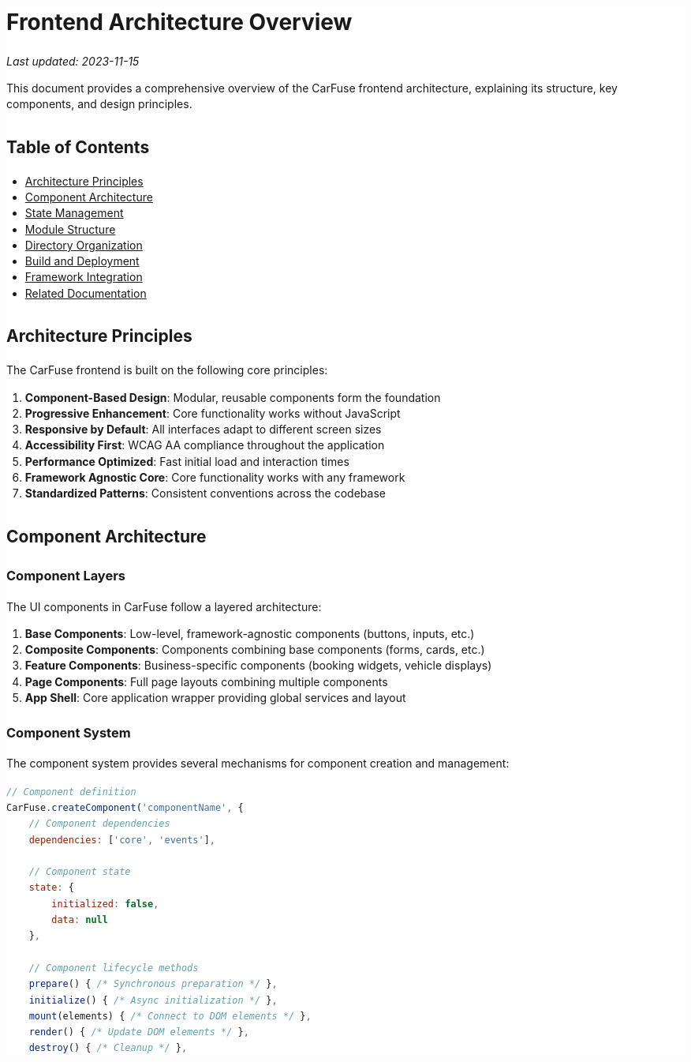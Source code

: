 # Frontend Architecture Overview

*Last updated: 2023-11-15*

This document provides a comprehensive overview of the CarFuse frontend architecture, explaining its structure, key components, and design principles.

## Table of Contents
- [Architecture Principles](#architecture-principles)
- [Component Architecture](#component-architecture)
- [State Management](#state-management)
- [Module Structure](#module-structure)
- [Directory Organization](#directory-organization)
- [Build and Deployment](#build-and-deployment)
- [Framework Integration](#framework-integration)
- [Related Documentation](#related-documentation)

## Architecture Principles

The CarFuse frontend is built on the following core principles:

1. **Component-Based Design**: Modular, reusable components form the foundation
2. **Progressive Enhancement**: Core functionality works without JavaScript
3. **Responsive by Default**: All interfaces adapt to different screen sizes
4. **Accessibility First**: WCAG AA compliance throughout the application
5. **Performance Optimized**: Fast initial load and interaction times
6. **Framework Agnostic Core**: Core functionality works with any framework
7. **Standardized Patterns**: Consistent conventions across the codebase

## Component Architecture

### Component Layers

The UI components in CarFuse follow a layered architecture:

1. **Base Components**: Low-level, framework-agnostic components (buttons, inputs, etc.)
2. **Composite Components**: Components combining base components (forms, cards, etc.)
3. **Feature Components**: Business-specific components (booking widgets, vehicle displays)
4. **Page Components**: Full page layouts combining multiple components
5. **App Shell**: Core application wrapper providing global services and layout

### Component System

The component system provides several mechanisms for component creation and management:

```javascript
// Component definition
CarFuse.createComponent('componentName', {
    // Component dependencies
    dependencies: ['core', 'events'],
    
    // Component state
    state: {
        initialized: false,
        data: null
    },
    
    // Component lifecycle methods
    prepare() { /* Synchronous preparation */ },
    initialize() { /* Async initialization */ },
    mount(elements) { /* Connect to DOM elements */ },
    render() { /* Update DOM elements */ },
    destroy() { /* Cleanup */ },
```